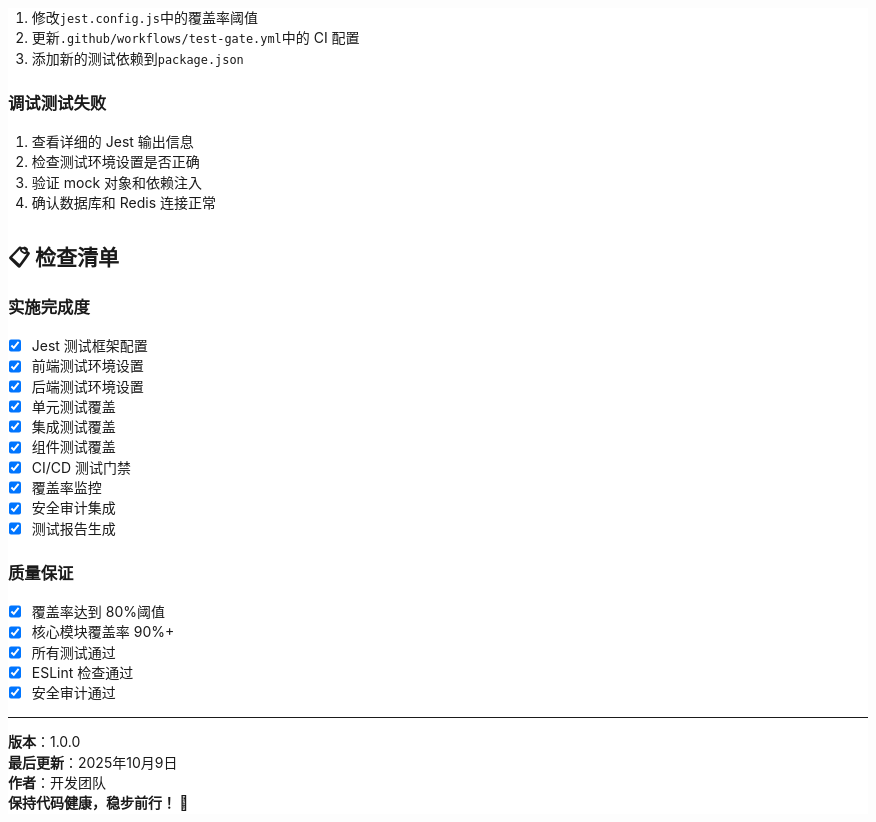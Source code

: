 1. 修改`jest.config.js`中的覆盖率阈值
2. 更新`.github/workflows/test-gate.yml`中的 CI 配置
3. 添加新的测试依赖到`package.json`

### 调试测试失败

1. 查看详细的 Jest 输出信息
2. 检查测试环境设置是否正确
3. 验证 mock 对象和依赖注入
4. 确认数据库和 Redis 连接正常

## 📋 检查清单

### 实施完成度

- [x] Jest 测试框架配置
- [x] 前端测试环境设置
- [x] 后端测试环境设置
- [x] 单元测试覆盖
- [x] 集成测试覆盖
- [x] 组件测试覆盖
- [x] CI/CD 测试门禁
- [x] 覆盖率监控
- [x] 安全审计集成
- [x] 测试报告生成

### 质量保证

- [x] 覆盖率达到 80%阈值
- [x] 核心模块覆盖率 90%+
- [x] 所有测试通过
- [x] ESLint 检查通过
- [x] 安全审计通过

---

**版本**：1.0.0  
**最后更新**：2025年10月9日  
**作者**：开发团队  
**保持代码健康，稳步前行！ 🌹**
